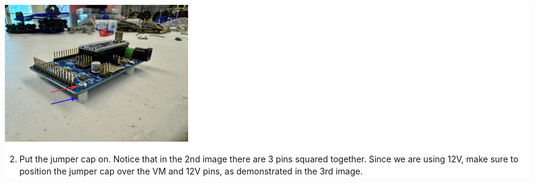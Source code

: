  <img src="/assets/images/hardware/omni/bottomPlate/3-put-control-board-1.png" alt="" width="300"/>
 </a>

2. Put the jumper cap on. Notice that in the 2nd image there are 3 pins squared together. Since we are using 12V, make sure to position the jumper cap over the VM and 12V pins, as demonstrated in the 3rd image.
    <div class="popup-gallery">